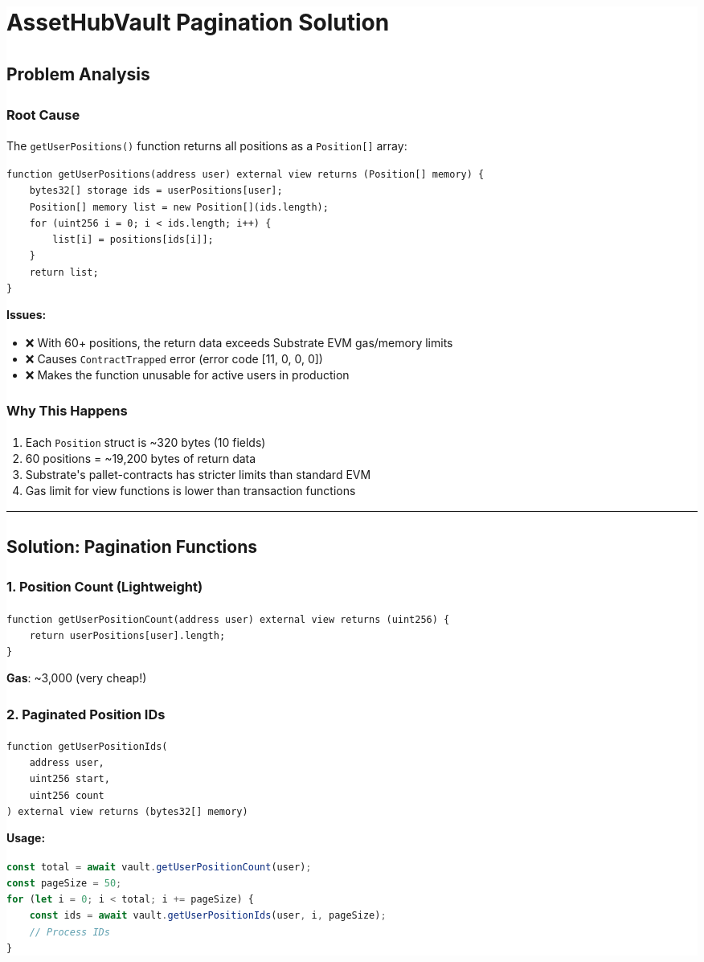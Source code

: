 # AssetHubVault Pagination Solution

## Problem Analysis

### Root Cause
The `getUserPositions()` function returns all positions as a `Position[]` array:

```solidity
function getUserPositions(address user) external view returns (Position[] memory) {
    bytes32[] storage ids = userPositions[user];
    Position[] memory list = new Position[](ids.length);
    for (uint256 i = 0; i < ids.length; i++) {
        list[i] = positions[ids[i]];
    }
    return list;
}
```

**Issues:**
- ❌ With 60+ positions, the return data exceeds Substrate EVM gas/memory limits
- ❌ Causes `ContractTrapped` error (error code [11, 0, 0, 0])
- ❌ Makes the function unusable for active users in production

### Why This Happens
1. Each `Position` struct is ~320 bytes (10 fields)
2. 60 positions = ~19,200 bytes of return data
3. Substrate's pallet-contracts has stricter limits than standard EVM
4. Gas limit for view functions is lower than transaction functions

---

## Solution: Pagination Functions

### 1. Position Count (Lightweight)
```solidity
function getUserPositionCount(address user) external view returns (uint256) {
    return userPositions[user].length;
}
```
**Gas**: ~3,000 (very cheap!)

### 2. Paginated Position IDs
```solidity
function getUserPositionIds(
    address user,
    uint256 start,
    uint256 count
) external view returns (bytes32[] memory)
```
**Usage:**
```javascript
const total = await vault.getUserPositionCount(user);
const pageSize = 50;
for (let i = 0; i < total; i += pageSize) {
    const ids = await vault.getUserPositionIds(user, i, pageSize);
    // Process IDs
}
```
